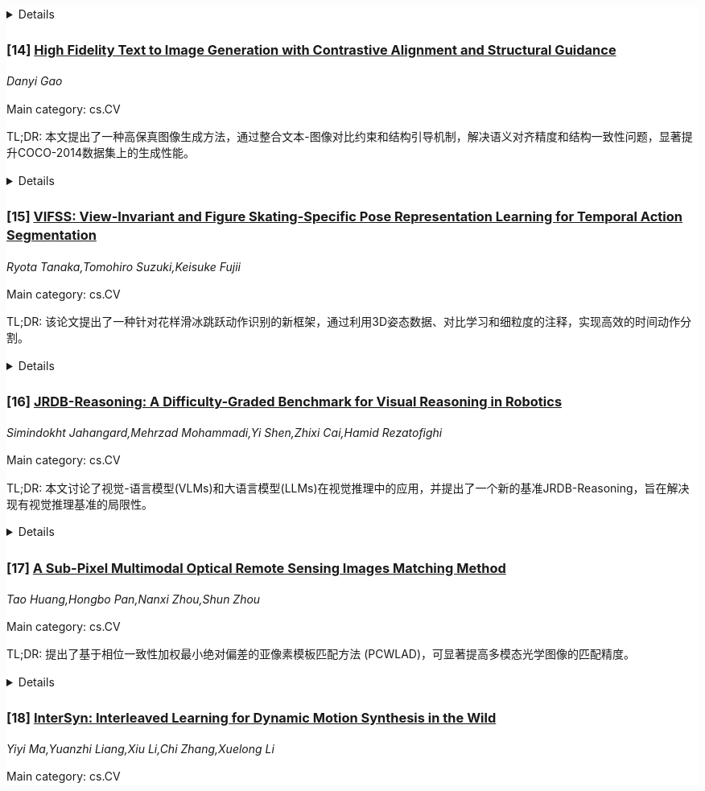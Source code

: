 
<details><summary>Details</summary></details>


### [14] [High Fidelity Text to Image Generation with Contrastive Alignment and Structural Guidance](https://arxiv.org/abs/2508.10280)
*Danyi Gao*

Main category: cs.CV

TL;DR: 本文提出了一种高保真图像生成方法，通过整合文本-图像对比约束和结构引导机制，解决语义对齐精度和结构一致性问题，显著提升COCO-2014数据集上的生成性能。


<details><summary>Details</summary></details>


### [15] [VIFSS: View-Invariant and Figure Skating-Specific Pose Representation Learning for Temporal Action Segmentation](https://arxiv.org/abs/2508.10281)
*Ryota Tanaka,Tomohiro Suzuki,Keisuke Fujii*

Main category: cs.CV

TL;DR: 该论文提出了一种针对花样滑冰跳跃动作识别的新框架，通过利用3D姿态数据、对比学习和细粒度的注释，实现高效的时间动作分割。


<details><summary>Details</summary></details>


### [16] [JRDB-Reasoning: A Difficulty-Graded Benchmark for Visual Reasoning in Robotics](https://arxiv.org/abs/2508.10287)
*Simindokht Jahangard,Mehrzad Mohammadi,Yi Shen,Zhixi Cai,Hamid Rezatofighi*

Main category: cs.CV

TL;DR: 本文讨论了视觉-语言模型(VLMs)和大语言模型(LLMs)在视觉推理中的应用，并提出了一个新的基准JRDB-Reasoning，旨在解决现有视觉推理基准的局限性。


<details><summary>Details</summary></details>


### [17] [A Sub-Pixel Multimodal Optical Remote Sensing Images Matching Method](https://arxiv.org/abs/2508.10294)
*Tao Huang,Hongbo Pan,Nanxi Zhou,Shun Zhou*

Main category: cs.CV

TL;DR: 提出了基于相位一致性加权最小绝对偏差的亚像素模板匹配方法 (PCWLAD)，可显著提高多模态光学图像的匹配精度。


<details><summary>Details</summary></details>


### [18] [InterSyn: Interleaved Learning for Dynamic Motion Synthesis in the Wild](https://arxiv.org/abs/2508.10297)
*Yiyi Ma,Yuanzhi Liang,Xiu Li,Chi Zhang,Xuelong Li*

Main category: cs.CV
